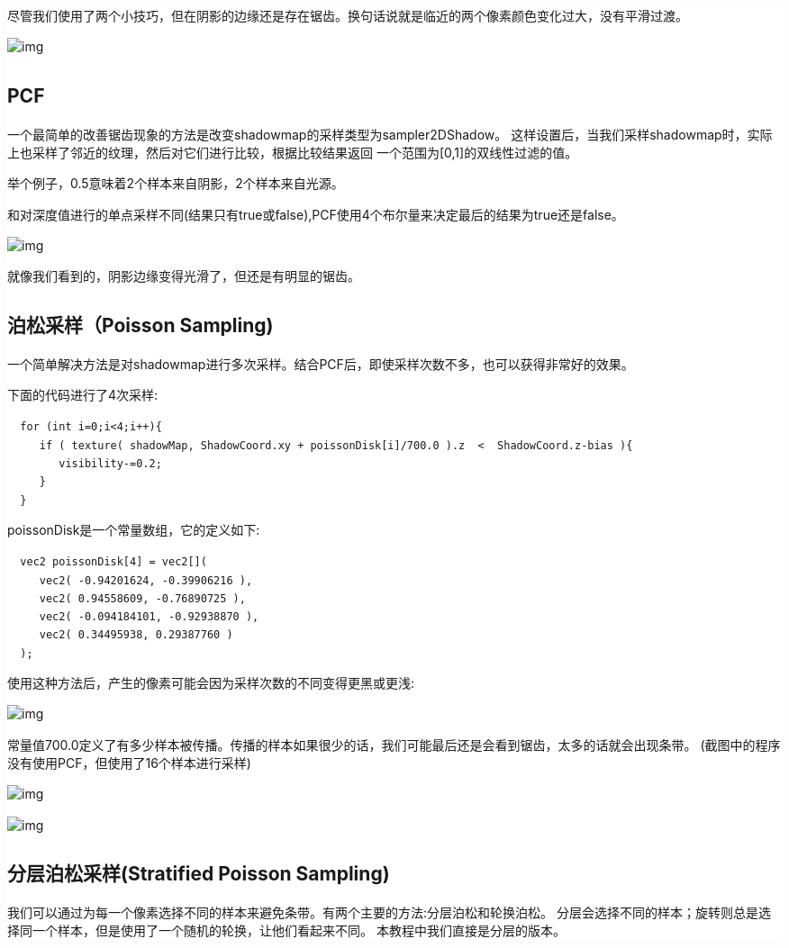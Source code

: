 尽管我们使用了两个小技巧，但在阴影的边缘还是存在锯齿。换句话说就是临近的两个像素颜色变化过大，没有平滑过渡。

![img](http://www.opengl-tutorial.org/assets/images/tuto-16-shadow-mapping/Aliasing.png)

## PCF

一个最简单的改善锯齿现象的方法是改变shadowmap的采样类型为sampler2DShadow。
这样设置后，当我们采样shadowmap时，实际上也采样了邻近的纹理，然后对它们进行比较，根据比较结果返回
一个范围为[0,1]的双线性过滤的值。

举个例子，0.5意味着2个样本来自阴影，2个样本来自光源。

和对深度值进行的单点采样不同(结果只有true或false),PCF使用4个布尔量来决定最后的结果为true还是false。

![img](http://www.opengl-tutorial.org/assets/images/tuto-16-shadow-mapping/PCF_1tap.png)

就像我们看到的，阴影边缘变得光滑了，但还是有明显的锯齿。

## 泊松采样（Poisson Sampling)

一个简单解决方法是对shadowmap进行多次采样。结合PCF后，即使采样次数不多，也可以获得非常好的效果。

下面的代码进行了4次采样:

      for (int i=0;i<4;i++){
         if ( texture( shadowMap, ShadowCoord.xy + poissonDisk[i]/700.0 ).z  <  ShadowCoord.z-bias ){
            visibility-=0.2;
         }
      }

poissonDisk是一个常量数组，它的定义如下:

      vec2 poissonDisk[4] = vec2[](
         vec2( -0.94201624, -0.39906216 ),
         vec2( 0.94558609, -0.76890725 ),
         vec2( -0.094184101, -0.92938870 ),
         vec2( 0.34495938, 0.29387760 )
      );

使用这种方法后，产生的像素可能会因为采样次数的不同变得更黑或更浅:

![img](http://www.opengl-tutorial.org/assets/images/tuto-16-shadow-mapping/SoftShadows.png)

常量值700.0定义了有多少样本被传播。传播的样本如果很少的话，我们可能最后还是会看到锯齿，太多的话就会出现条带。
(截图中的程序没有使用PCF，但使用了16个样本进行采样)

![img](http://www.opengl-tutorial.org/assets/images/tuto-16-shadow-mapping/SoftShadows_Close.png)

![img](http://www.opengl-tutorial.org/assets/images/tuto-16-shadow-mapping/SoftShadows_Wide.png)

## 分层泊松采样(Stratified Poisson Sampling)

我们可以通过为每一个像素选择不同的样本来避免条带。有两个主要的方法:分层泊松和轮换泊松。
分层会选择不同的样本；旋转则总是选择同一个样本，但是使用了一个随机的轮换，让他们看起来不同。
本教程中我们直接是分层的版本。
